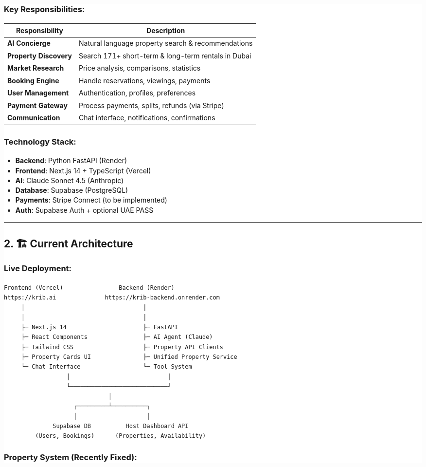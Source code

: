 ### **Key Responsibilities:**

| Responsibility | Description |
|----------------|-------------|
| **AI Concierge** | Natural language property search & recommendations |
| **Property Discovery** | Search 171+ short-term & long-term rentals in Dubai |
| **Market Research** | Price analysis, comparisons, statistics |
| **Booking Engine** | Handle reservations, viewings, payments |
| **User Management** | Authentication, profiles, preferences |
| **Payment Gateway** | Process payments, splits, refunds (via Stripe) |
| **Communication** | Chat interface, notifications, confirmations |

### **Technology Stack:**

- **Backend**: Python FastAPI (Render)
- **Frontend**: Next.js 14 + TypeScript (Vercel)
- **AI**: Claude Sonnet 4.5 (Anthropic)
- **Database**: Supabase (PostgreSQL)
- **Payments**: Stripe Connect (to be implemented)
- **Auth**: Supabase Auth + optional UAE PASS

---

## 2. 🏗️ Current Architecture

### **Live Deployment:**

```
Frontend (Vercel)                Backend (Render)
https://krib.ai              https://krib-backend.onrender.com
     │                                  │
     │                                  │
     ├─ Next.js 14                      ├─ FastAPI
     ├─ React Components                ├─ AI Agent (Claude)
     ├─ Tailwind CSS                    ├─ Property API Clients
     ├─ Property Cards UI               ├─ Unified Property Service
     └─ Chat Interface                  └─ Tool System
                  │                            │
                  └────────────────────────────┘
                              │
                    ┌─────────┴──────────┐
                    │                    │
              Supabase DB          Host Dashboard API
         (Users, Bookings)      (Properties, Availability)
```

### **Property System (Recently Fixed):**
